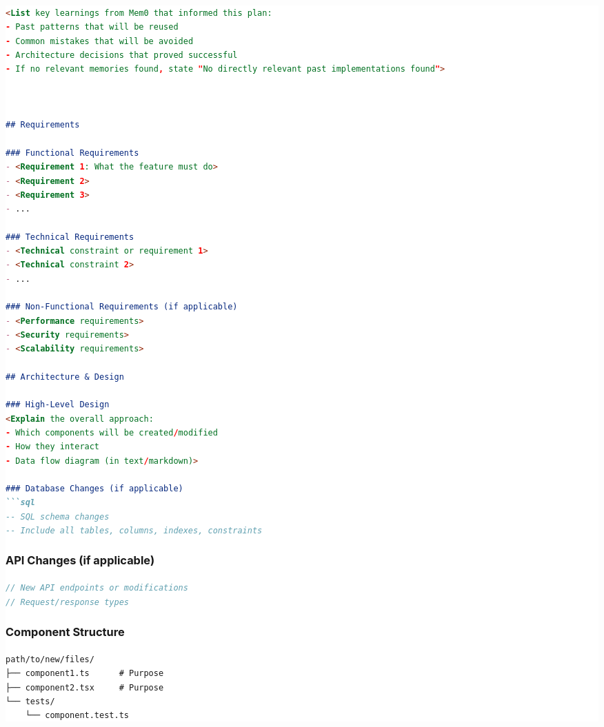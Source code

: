 ```markdown
<List key learnings from Mem0 that informed this plan:
- Past patterns that will be reused
- Common mistakes that will be avoided
- Architecture decisions that proved successful
- If no relevant memories found, state "No directly relevant past implementations found">



## Requirements

### Functional Requirements
- <Requirement 1: What the feature must do>
- <Requirement 2>
- <Requirement 3>
- ...

### Technical Requirements
- <Technical constraint or requirement 1>
- <Technical constraint 2>
- ...

### Non-Functional Requirements (if applicable)
- <Performance requirements>
- <Security requirements>
- <Scalability requirements>

## Architecture & Design

### High-Level Design
<Explain the overall approach:
- Which components will be created/modified
- How they interact
- Data flow diagram (in text/markdown)>

### Database Changes (if applicable)
```sql
-- SQL schema changes
-- Include all tables, columns, indexes, constraints
```

### API Changes (if applicable)
```typescript
// New API endpoints or modifications
// Request/response types
```

### Component Structure
```
path/to/new/files/
├── component1.ts      # Purpose
├── component2.tsx     # Purpose
└── tests/
    └── component.test.ts
```
